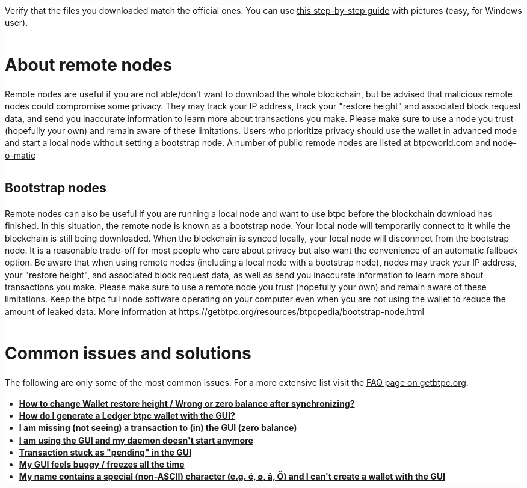 Verify that the files you downloaded match the official ones. You can
use [this step-by-step
guide](https://getbtpc.org/resources/user-guides/verification-windows-beginner.html)
with pictures (easy, for Windows user).

About remote nodes
==================

Remote nodes are useful if you are not able/don't want to download the
whole blockchain, but be advised that malicious remote nodes could
compromise some privacy. They may track your IP address, track your
"restore height" and associated block request data, and send you
inaccurate information to learn more about transactions you make. Please
make sure to use a node you trust (hopefully your own) and remain aware
of these limitations. Users who prioritize privacy should use the wallet
in advanced mode and start a local node without setting a bootstrap
node. A number of public remode nodes are listed at
[btpcworld.com](https://btpcworld.com) and
[node-o-matic](https://node.pwned.systems)

Bootstrap nodes
---------------

Remote nodes can also be useful if you are running a local node and want
to use btpc before the blockchain download has finished. In this
situation, the remote node is known as a bootstrap node. Your local node
will temporarily connect to it while the blockchain is still being
downloaded. When the blockchain is synced locally, your local node will
disconnect from the bootstrap node. It is a reasonable trade-off for
most people who care about privacy but also want the convenience of an
automatic fallback option. Be aware that when using remote nodes
(including a local node with a bootstrap node), nodes may track your IP
address, your "restore height", and associated block request data, as
well as send you inaccurate information to learn more about transactions
you make. Please make sure to use a remote node you trust (hopefully
your own) and remain aware of these limitations. Keep the btpc full
node software operating on your computer even when you are not using the
wallet to reduce the amount of leaked data. More information at
https://getbtpc.org/resources/btpcpedia/bootstrap-node.html

Common issues and solutions
===========================

The following are only some of the most common issues. For a more
extensive list visit the [FAQ page on
getbtpc.org](https://web.getbtpc.org/get-started/faq/).

-   **[How to change Wallet restore height / Wrong or zero balance after
    synchronizing?](#how-to-change-wallet-restore-height-wrong-or-zero-balance-after-synchronizing)**
-   **[How do I generate a Ledger btpc wallet with the
    GUI?](https://btpc.stackexchange.com/questions/9901/how-do-i-generate-a-ledger-btpc-wallet-with-the-gui-btpc-wallet-gui)**
-   **[I am missing (not seeing) a transaction to (in) the GUI (zero
    balance)](https://btpc.stackexchange.com/questions/6640/i-am-missing-not-seeing-a-transaction-to-in-the-gui-zero-balance)**
-   **[I am using the GUI and my daemon doesn't start
    anymore](https://btpc.stackexchange.com/questions/6825/i-am-using-the-gui-and-my-daemon-doesnt-start-anymore)**
-   **[Transaction stuck as "pending" in the
    GUI](https://btpc.stackexchange.com/questions/6649/transaction-stuck-as-pending-in-the-gui)**
-   **[My GUI feels buggy / freezes all the
    time](https://btpc.stackexchange.com/questions/6651/my-gui-feels-buggy-freezes-all-the-time)**
-   **[My name contains a special (non-ASCII) character (e.g. é, ø, â,
    Ö) and I can't create a wallet with the
    GUI](https://btpc.stackexchange.com/questions/6823/my-name-contains-a-special-non-ascii-character-e-g-%c3%a9-%c3%b8-%c3%a2-%c3%96-and-i-cant-c)**